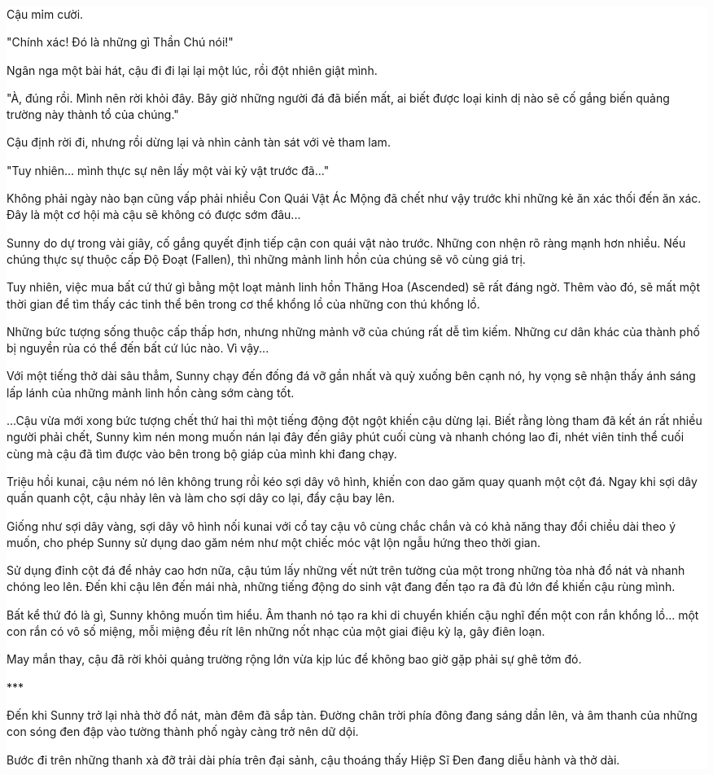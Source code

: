 Cậu mỉm cười.

"Chính xác! Đó là những gì Thần Chú nói!"

Ngân nga một bài hát, cậu đi đi lại lại một lúc, rồi đột nhiên giật mình.

"À, đúng rồi. Mình nên rời khỏi đây. Bây giờ những người đá đã biến mất, ai biết được loại kinh dị nào sẽ cố gắng biến quảng trường này thành tổ của chúng."

Cậu định rời đi, nhưng rồi dừng lại và nhìn cảnh tàn sát với vẻ tham lam.

"Tuy nhiên... mình thực sự nên lấy một vài kỷ vật trước đã..."

Không phải ngày nào bạn cũng vấp phải nhiều Con Quái Vật Ác Mộng đã chết như vậy trước khi những kẻ ăn xác thối đến ăn xác. Đây là một cơ hội mà cậu sẽ không có được sớm đâu...

Sunny do dự trong vài giây, cố gắng quyết định tiếp cận con quái vật nào trước. Những con nhện rõ ràng mạnh hơn nhiều. Nếu chúng thực sự thuộc cấp Độ Đoạt (Fallen), thì những mảnh linh hồn của chúng sẽ vô cùng giá trị.

Tuy nhiên, việc mua bất cứ thứ gì bằng một loạt mảnh linh hồn Thăng Hoa (Ascended) sẽ rất đáng ngờ. Thêm vào đó, sẽ mất một thời gian để tìm thấy các tinh thể bên trong cơ thể khổng lồ của những con thú khổng lồ.

Những bức tượng sống thuộc cấp thấp hơn, nhưng những mảnh vỡ của chúng rất dễ tìm kiếm. Những cư dân khác của thành phố bị nguyền rủa có thể đến bất cứ lúc nào. Vì vậy...

Với một tiếng thở dài sâu thẳm, Sunny chạy đến đống đá vỡ gần nhất và quỳ xuống bên cạnh nó, hy vọng sẽ nhận thấy ánh sáng lấp lánh của những mảnh linh hồn càng sớm càng tốt.

...Cậu vừa mới xong bức tượng chết thứ hai thì một tiếng động đột ngột khiến cậu dừng lại. Biết rằng lòng tham đã kết án rất nhiều người phải chết, Sunny kìm nén mong muốn nán lại đây đến giây phút cuối cùng và nhanh chóng lao đi, nhét viên tinh thể cuối cùng mà cậu đã tìm được vào bên trong bộ giáp của mình khi đang chạy.

Triệu hồi kunai, cậu ném nó lên không trung rồi kéo sợi dây vô hình, khiến con dao găm quay quanh một cột đá. Ngay khi sợi dây quấn quanh cột, cậu nhảy lên và làm cho sợi dây co lại, đẩy cậu bay lên.

Giống như sợi dây vàng, sợi dây vô hình nối kunai với cổ tay cậu vô cùng chắc chắn và có khả năng thay đổi chiều dài theo ý muốn, cho phép Sunny sử dụng dao găm ném như một chiếc móc vật lộn ngẫu hứng theo thời gian.

Sử dụng đỉnh cột đá để nhảy cao hơn nữa, cậu túm lấy những vết nứt trên tường của một trong những tòa nhà đổ nát và nhanh chóng leo lên. Đến khi cậu lên đến mái nhà, những tiếng động do sinh vật đang đến tạo ra đã đủ lớn để khiến cậu rùng mình.

Bất kể thứ đó là gì, Sunny không muốn tìm hiểu. Âm thanh nó tạo ra khi di chuyển khiến cậu nghĩ đến một con rắn khổng lồ... một con rắn có vô số miệng, mỗi miệng đều rít lên những nốt nhạc của một giai điệu kỳ lạ, gây điên loạn.

May mắn thay, cậu đã rời khỏi quảng trường rộng lớn vừa kịp lúc để không bao giờ gặp phải sự ghê tởm đó.

\*\*\*

Đến khi Sunny trở lại nhà thờ đổ nát, màn đêm đã sắp tàn. Đường chân trời phía đông đang sáng dần lên, và âm thanh của những con sóng đen đập vào tường thành phố ngày càng trở nên dữ dội.

Bước đi trên những thanh xà đỡ trải dài phía trên đại sảnh, cậu thoáng thấy Hiệp Sĩ Đen đang diễu hành và thở dài.
